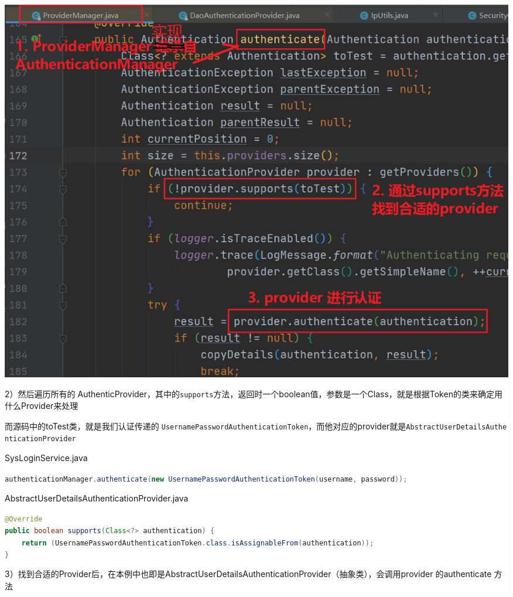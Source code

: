 ![image-20210211221629377](img/image-20210211221629377.png)

 2）然后遍历所有的 AuthenticProvider，其中的`supports`方法，返回时一个boolean值，参数是一个Class，就是根据Token的类来确定用什么Provider来处理

而源码中的toTest类，就是我们认证传递的 `UsernamePasswordAuthenticationToken`，而他对应的provider就是`AbstractUserDetailsAuthenticationProvider`

SysLoginService.java

```java
authenticationManager.authenticate(new UsernamePasswordAuthenticationToken(username, password));
```

AbstractUserDetailsAuthenticationProvider.java

```java
@Override
public boolean supports(Class<?> authentication) {
    return (UsernamePasswordAuthenticationToken.class.isAssignableFrom(authentication));
}
```

3）找到合适的Provider后，在本例中也即是AbstractUserDetailsAuthenticationProvider（抽象类），会调用provider 的authenticate 方法
